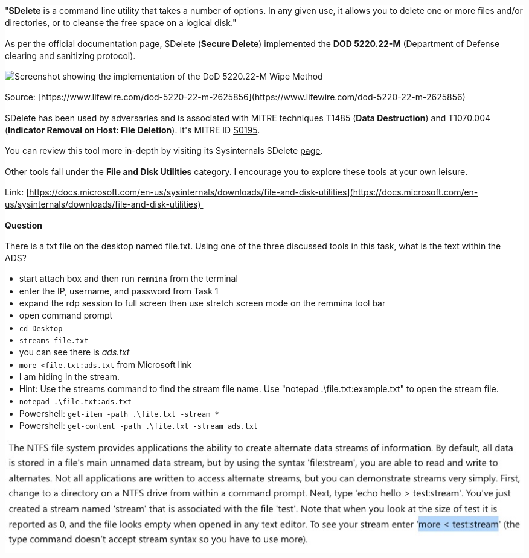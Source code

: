 "**SDelete** is a command line utility that takes a number of options. In any given use, it allows you to delete one or more files and/or directories, or to cleanse the free space on a logical disk."

As per the official documentation page, SDelete (**Secure Delete**) implemented the **DOD 5220.22-M** (Department of Defense clearing and sanitizing protocol).

![Screenshot showing the implementation of the DoD 5220.22-M Wipe Method](https://assets.tryhackme.com/additional/sysinternals/sdelete.png)

Source: [https://www.lifewire.com/dod-5220-22-m-2625856](https://www.lifewire.com/dod-5220-22-m-2625856)

SDelete has been used by adversaries and is associated with MITRE techniques [T1485](https://attack.mitre.org/techniques/T1485/) (**Data Destruction**) and [T1070.004](https://attack.mitre.org/techniques/T1070/004/) (**Indicator Removal on Host: File Deletion**). It's MITRE ID [S0195](https://attack.mitre.org/software/S0195/).  

You can review this tool more in-depth by visiting its Sysinternals SDelete [page](https://docs.microsoft.com/en-us/sysinternals/downloads/sdelete). 

Other tools fall under the **File and Disk Utilities** category. I encourage you to explore these tools at your own leisure.

Link: [https://docs.microsoft.com/en-us/sysinternals/downloads/file-and-disk-utilities](https://docs.microsoft.com/en-us/sysinternals/downloads/file-and-disk-utilities) 

**Question**

There is a txt file on the desktop named file.txt. Using one of the three discussed tools in this task, what is the text within the ADS?

- start attach box and then run `remmina` from the terminal
- enter the IP, username, and password from Task 1
- expand the rdp session to full screen then use stretch screen mode on the remmina tool bar
- open command prompt
- `cd Desktop`
- `streams file.txt`
- you can see there is *ads.txt*
- `more <file.txt:ads.txt` from Microsoft link
- I am hiding in the stream.
- Hint: Use the streams command to find the stream file name. Use "notepad .\file.txt:example.txt" to open the stream file.
- `notepad .\file.txt:ads.txt`
- Powershell: `get-item -path .\file.txt -stream *`
- Powershell: `get-content -path .\file.txt -stream ads.txt`

![](2023-03-01-08-14-39.png)
